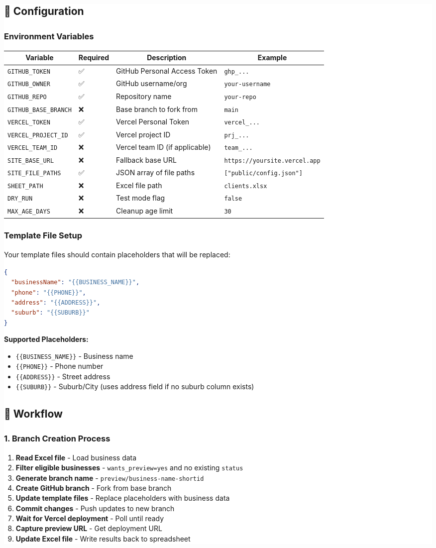 ## 🔧 Configuration

### Environment Variables

| Variable | Required | Description | Example |
|----------|----------|-------------|---------|
| `GITHUB_TOKEN` | ✅ | GitHub Personal Access Token | `ghp_...` |
| `GITHUB_OWNER` | ✅ | GitHub username/org | `your-username` |
| `GITHUB_REPO` | ✅ | Repository name | `your-repo` |
| `GITHUB_BASE_BRANCH` | ❌ | Base branch to fork from | `main` |
| `VERCEL_TOKEN` | ✅ | Vercel Personal Token | `vercel_...` |
| `VERCEL_PROJECT_ID` | ✅ | Vercel project ID | `prj_...` |
| `VERCEL_TEAM_ID` | ❌ | Vercel team ID (if applicable) | `team_...` |
| `SITE_BASE_URL` | ❌ | Fallback base URL | `https://yoursite.vercel.app` |
| `SITE_FILE_PATHS` | ✅ | JSON array of file paths | `["public/config.json"]` |
| `SHEET_PATH` | ❌ | Excel file path | `clients.xlsx` |
| `DRY_RUN` | ❌ | Test mode flag | `false` |
| `MAX_AGE_DAYS` | ❌ | Cleanup age limit | `30` |

### Template File Setup

Your template files should contain placeholders that will be replaced:

```json
{
  "businessName": "{{BUSINESS_NAME}}",
  "phone": "{{PHONE}}",
  "address": "{{ADDRESS}}",
  "suburb": "{{SUBURB}}"
}
```

**Supported Placeholders:**
- `{{BUSINESS_NAME}}` - Business name
- `{{PHONE}}` - Phone number
- `{{ADDRESS}}` - Street address
- `{{SUBURB}}` - Suburb/City (uses address field if no suburb column exists)

## 🔄 Workflow

### 1. Branch Creation Process

1. **Read Excel file** - Load business data
2. **Filter eligible businesses** - `wants_preview=yes` and no existing `status`
3. **Generate branch name** - `preview/business-name-shortid`
4. **Create GitHub branch** - Fork from base branch
5. **Update template files** - Replace placeholders with business data
6. **Commit changes** - Push updates to new branch
7. **Wait for Vercel deployment** - Poll until ready
8. **Capture preview URL** - Get deployment URL
9. **Update Excel file** - Write results back to spreadsheet
